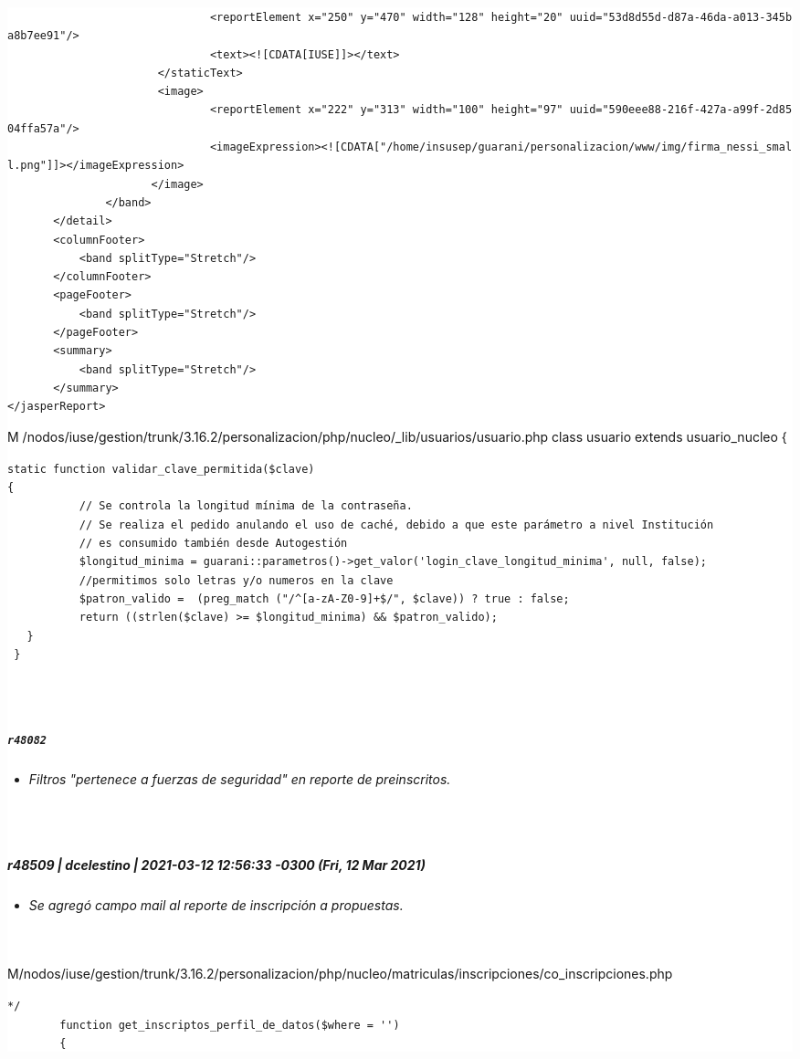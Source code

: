                                    <reportElement x="250" y="470" width="128" height="20" uuid="53d8d55d-d87a-46da-a013-345ba8b7ee91"/>
                                   <text><![CDATA[IUSE]]></text>
                           </staticText>
                           <image>
                                   <reportElement x="222" y="313" width="100" height="97" uuid="590eee88-216f-427a-a99f-2d8504ffa57a"/>
                                   <imageExpression><![CDATA["/home/insusep/guarani/personalizacion/www/img/firma_nessi_small.png"]]></imageExpression>
                          </image>
                   </band>
           </detail>
           <columnFooter>
               <band splitType="Stretch"/>
           </columnFooter> 
           <pageFooter>
               <band splitType="Stretch"/>
           </pageFooter>
           <summary>
               <band splitType="Stretch"/>
           </summary>
    </jasperReport>

M /nodos/iuse/gestion/trunk/3.16.2/personalizacion/php/nucleo/_lib/usuarios/usuario.php
class usuario extends usuario_nucleo {

    static function validar_clave_permitida($clave)
    {
               // Se controla la longitud mínima de la contraseña.
               // Se realiza el pedido anulando el uso de caché, debido a que este parámetro a nivel Institución
               // es consumido también desde Autogestión
               $longitud_minima = guarani::parametros()->get_valor('login_clave_longitud_minima', null, false);
               //permitimos solo letras y/o numeros en la clave
               $patron_valido =  (preg_match ("/^[a-zA-Z0-9]+$/", $clave)) ? true : false;
               return ((strlen($clave) >= $longitud_minima) && $patron_valido);
       }
     }
<br></br>
##### `r48082` 
- _Filtros "pertenece a fuerzas de seguridad"  en reporte de preinscritos._

<br></br>
##### **r48509 | dcelestino | 2021-03-12 12:56:33 -0300 (Fri, 12 Mar 2021)**
- _Se agregó campo mail al reporte de inscripción a propuestas._

<br></br>
M/nodos/iuse/gestion/trunk/3.16.2/personalizacion/php/nucleo/matriculas/inscripciones/co_inscripciones.php
    
    */
            function get_inscriptos_perfil_de_datos($where = '')
            {
    